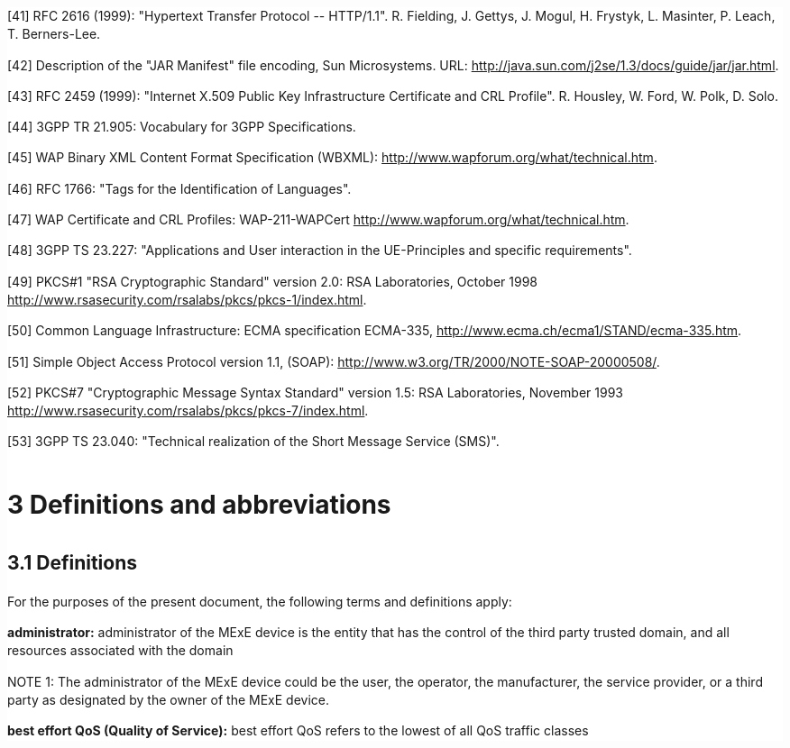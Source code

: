 \[41\] RFC 2616 (1999): \"Hypertext Transfer Protocol \-- HTTP/1.1\". R.
Fielding, J. Gettys, J. Mogul, H. Frystyk, L. Masinter, P. Leach, T.
Berners-Lee.

\[42\] Description of the \"JAR Manifest\" file encoding, Sun
Microsystems. URL:
<http://java.sun.com/j2se/1.3/docs/guide/jar/jar.html>.

\[43\] RFC 2459 (1999): \"Internet X.509 Public Key Infrastructure
Certificate and CRL Profile\". R. Housley, W. Ford, W. Polk, D. Solo.

\[44\] 3GPP TR 21.905: Vocabulary for 3GPP Specifications.

\[45\] WAP Binary XML Content Format Specification (WBXML):
<http://www.wapforum.org/what/technical.htm>.

\[46\] RFC 1766: \"Tags for the Identification of Languages\".

\[47\] WAP Certificate and CRL Profiles: WAP-211-WAPCert
<http://www.wapforum.org/what/technical.htm>.

\[48\] 3GPP TS 23.227: \"Applications and User interaction in the
UE-Principles and specific requirements\".

\[49\] PKCS\#1 \"RSA Cryptographic Standard\" version 2.0: RSA
Laboratories, October 1998
<http://www.rsasecurity.com/rsalabs/pkcs/pkcs-1/index.html>.

\[50\] Common Language Infrastructure: ECMA specification ECMA-335,
<http://www.ecma.ch/ecma1/STAND/ecma-335.htm>.

\[51\] Simple Object Access Protocol version 1.1, (SOAP):
<http://www.w3.org/TR/2000/NOTE-SOAP-20000508/>.

\[52\] PKCS\#7 \"Cryptographic Message Syntax Standard\" version 1.5:
RSA Laboratories, November 1993
<http://www.rsasecurity.com/rsalabs/pkcs/pkcs-7/index.html>.

\[53\] 3GPP TS 23.040: \"Technical realization of the Short Message
Service (SMS)\".

3 Definitions and abbreviations
===============================

3.1 Definitions
---------------

For the purposes of the present document, the following terms and
definitions apply:

**administrator:** administrator of the MExE device is the entity that
has the control of the third party trusted domain, and all resources
associated with the domain

NOTE 1: The administrator of the MExE device could be the user, the
operator, the manufacturer, the service provider, or a third party as
designated by the owner of the MExE device.

**best effort QoS (Quality of Service):** best effort QoS refers to the
lowest of all QoS traffic classes
